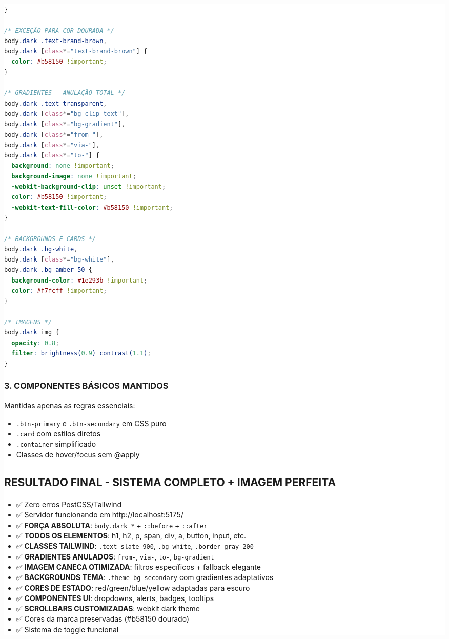 ```css
}

/* EXCEÇÃO PARA COR DOURADA */
body.dark .text-brand-brown,
body.dark [class*="text-brand-brown"] {
  color: #b58150 !important;
}

/* GRADIENTES - ANULAÇÃO TOTAL */
body.dark .text-transparent,
body.dark [class*="bg-clip-text"],
body.dark [class*="bg-gradient"],
body.dark [class*="from-"],
body.dark [class*="via-"],
body.dark [class*="to-"] {
  background: none !important;
  background-image: none !important;
  -webkit-background-clip: unset !important;
  color: #b58150 !important;
  -webkit-text-fill-color: #b58150 !important;
}

/* BACKGROUNDS E CARDS */
body.dark .bg-white,
body.dark [class*="bg-white"],
body.dark .bg-amber-50 {
  background-color: #1e293b !important;
  color: #f7fcff !important;
}

/* IMAGENS */
body.dark img {
  opacity: 0.8;
  filter: brightness(0.9) contrast(1.1);
}
```

### 3. COMPONENTES BÁSICOS MANTIDOS
Mantidas apenas as regras essenciais:
- `.btn-primary` e `.btn-secondary` em CSS puro
- `.card` com estilos diretos
- `.container` simplificado
- Classes de hover/focus sem @apply

## RESULTADO FINAL - SISTEMA COMPLETO + IMAGEM PERFEITA
- ✅ Zero erros PostCSS/Tailwind
- ✅ Servidor funcionando em http://localhost:5175/
- ✅ **FORÇA ABSOLUTA**: `body.dark *` + `::before` + `::after`
- ✅ **TODOS OS ELEMENTOS**: h1, h2, p, span, div, a, button, input, etc.
- ✅ **CLASSES TAILWIND**: `.text-slate-900`, `.bg-white`, `.border-gray-200`
- ✅ **GRADIENTES ANULADOS**: `from-`, `via-`, `to-`, `bg-gradient`
- ✅ **IMAGEM CANECA OTIMIZADA**: filtros específicos + fallback elegante
- ✅ **BACKGROUNDS TEMA**: `.theme-bg-secondary` com gradientes adaptativos
- ✅ **CORES DE ESTADO**: red/green/blue/yellow adaptadas para escuro
- ✅ **COMPONENTES UI**: dropdowns, alerts, badges, tooltips
- ✅ **SCROLLBARS CUSTOMIZADAS**: webkit dark theme
- ✅ Cores da marca preservadas (#b58150 dourado)
- ✅ Sistema de toggle funcional
